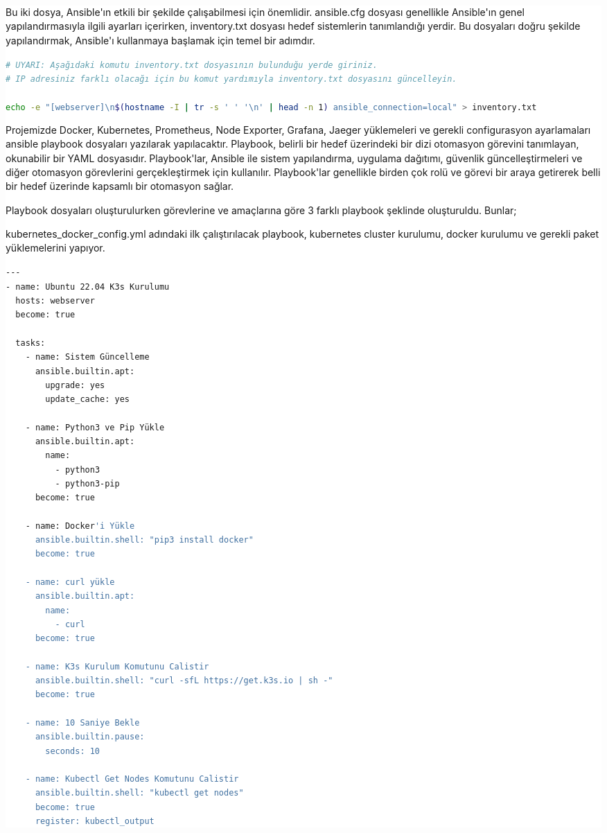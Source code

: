 Bu iki dosya, Ansible'ın etkili bir şekilde çalışabilmesi için önemlidir. ansible.cfg dosyası genellikle Ansible'ın genel yapılandırmasıyla ilgili ayarları içerirken, inventory.txt dosyası hedef sistemlerin tanımlandığı yerdir. Bu dosyaları doğru şekilde yapılandırmak, Ansible'ı kullanmaya başlamak için temel bir adımdır. 
```bash
# UYARI: Aşağıdaki komutu inventory.txt dosyasının bulunduğu yerde giriniz.
# IP adresiniz farklı olacağı için bu komut yardımıyla inventory.txt dosyasını güncelleyin.

echo -e "[webserver]\n$(hostname -I | tr -s ' ' '\n' | head -n 1) ansible_connection=local" > inventory.txt
```
Projemizde Docker, Kubernetes, Prometheus, Node Exporter, Grafana, Jaeger yüklemeleri ve gerekli configurasyon ayarlamaları ansible playbook dosyaları yazılarak yapılacaktır. 
Playbook, belirli bir hedef üzerindeki bir dizi otomasyon görevini tanımlayan, okunabilir bir YAML dosyasıdır. Playbook'lar, Ansible ile sistem yapılandırma, uygulama dağıtımı, güvenlik güncelleştirmeleri ve diğer otomasyon görevlerini gerçekleştirmek için kullanılır. Playbook'lar genellikle birden çok rolü ve görevi bir araya getirerek belli bir hedef üzerinde kapsamlı bir otomasyon sağlar.

Playbook dosyaları oluşturulurken görevlerine ve amaçlarına göre 3 farklı playbook şeklinde oluşturuldu. Bunlar;

kubernetes_docker_config.yml adındaki ilk çalıştırılacak playbook, kubernetes cluster kurulumu, docker kurulumu ve gerekli paket yüklemelerini yapıyor.
```bash
---
- name: Ubuntu 22.04 K3s Kurulumu
  hosts: webserver
  become: true  

  tasks:
    - name: Sistem Güncelleme
      ansible.builtin.apt:
        upgrade: yes
        update_cache: yes

    - name: Python3 ve Pip Yükle
      ansible.builtin.apt:
        name:
          - python3
          - python3-pip
      become: true

    - name: Docker'i Yükle
      ansible.builtin.shell: "pip3 install docker"
      become: true

    - name: curl yükle
      ansible.builtin.apt:
        name:
          - curl
      become: true

    - name: K3s Kurulum Komutunu Calistir
      ansible.builtin.shell: "curl -sfL https://get.k3s.io | sh -"
      become: true

    - name: 10 Saniye Bekle
      ansible.builtin.pause:
        seconds: 10

    - name: Kubectl Get Nodes Komutunu Calistir
      ansible.builtin.shell: "kubectl get nodes"
      become: true
      register: kubectl_output

```